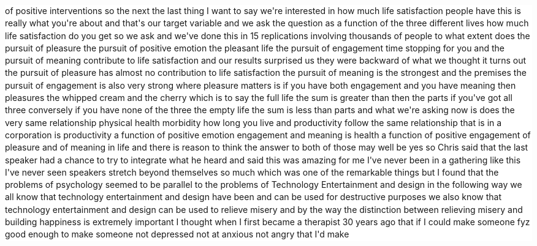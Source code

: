of positive interventions so the next
the last thing I want to say
we&#39;re interested in how much life
satisfaction people have this is really
what you&#39;re about and that&#39;s our target
variable and we ask the question as a
function of the three different lives
how much life satisfaction do you get so
we ask and we&#39;ve done this in 15
replications involving thousands of
people to what extent does the pursuit
of pleasure the pursuit of positive
emotion the pleasant life the pursuit of
engagement time stopping for you and the
pursuit of meaning contribute to life
satisfaction and our results surprised
us they were backward of what we thought
it turns out the pursuit of pleasure has
almost no contribution to life
satisfaction the pursuit of meaning is
the strongest and the premises the
pursuit of engagement is also very
strong where pleasure matters is if you
have both engagement and you have
meaning then pleasures the whipped cream
and the cherry which is to say the full
life the sum is greater than then the
parts if you&#39;ve got all three conversely
if you have none of the three the empty
life the sum is less than parts and what
we&#39;re asking now is does the very same
relationship physical health morbidity
how long you live and productivity
follow the same relationship that is in
a corporation is productivity a function
of positive emotion engagement and
meaning is health a function of positive
engagement of pleasure and of meaning in
life and there is reason to think the
answer to both of those may well be yes
so Chris said that the last speaker had
a chance to try to integrate what he
heard and said this was amazing for me
I&#39;ve never been in a gathering like this
I&#39;ve never seen speakers stretch beyond
themselves so much which was one of the
remarkable things but I found that the
problems of psychology seemed to be
parallel to the problems of Technology
Entertainment and design in the
following way we all know that
technology entertainment and design have
been and can be used for destructive
purposes we also know that technology
entertainment and design can be used to
relieve misery and by the way the
distinction between relieving misery and
building happiness is extremely
important I thought when I first became
a therapist 30 years ago that if I could
make someone
fyz good enough to make someone not
depressed
not at anxious not angry that I&#39;d make